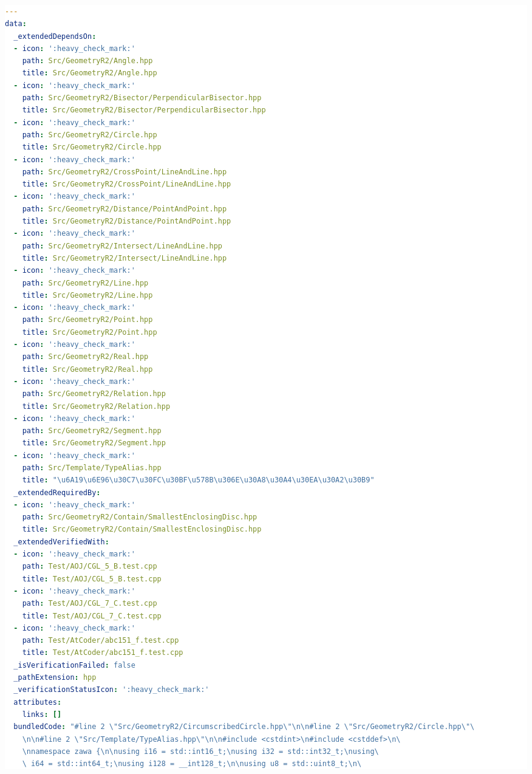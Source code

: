 ```yaml
---
data:
  _extendedDependsOn:
  - icon: ':heavy_check_mark:'
    path: Src/GeometryR2/Angle.hpp
    title: Src/GeometryR2/Angle.hpp
  - icon: ':heavy_check_mark:'
    path: Src/GeometryR2/Bisector/PerpendicularBisector.hpp
    title: Src/GeometryR2/Bisector/PerpendicularBisector.hpp
  - icon: ':heavy_check_mark:'
    path: Src/GeometryR2/Circle.hpp
    title: Src/GeometryR2/Circle.hpp
  - icon: ':heavy_check_mark:'
    path: Src/GeometryR2/CrossPoint/LineAndLine.hpp
    title: Src/GeometryR2/CrossPoint/LineAndLine.hpp
  - icon: ':heavy_check_mark:'
    path: Src/GeometryR2/Distance/PointAndPoint.hpp
    title: Src/GeometryR2/Distance/PointAndPoint.hpp
  - icon: ':heavy_check_mark:'
    path: Src/GeometryR2/Intersect/LineAndLine.hpp
    title: Src/GeometryR2/Intersect/LineAndLine.hpp
  - icon: ':heavy_check_mark:'
    path: Src/GeometryR2/Line.hpp
    title: Src/GeometryR2/Line.hpp
  - icon: ':heavy_check_mark:'
    path: Src/GeometryR2/Point.hpp
    title: Src/GeometryR2/Point.hpp
  - icon: ':heavy_check_mark:'
    path: Src/GeometryR2/Real.hpp
    title: Src/GeometryR2/Real.hpp
  - icon: ':heavy_check_mark:'
    path: Src/GeometryR2/Relation.hpp
    title: Src/GeometryR2/Relation.hpp
  - icon: ':heavy_check_mark:'
    path: Src/GeometryR2/Segment.hpp
    title: Src/GeometryR2/Segment.hpp
  - icon: ':heavy_check_mark:'
    path: Src/Template/TypeAlias.hpp
    title: "\u6A19\u6E96\u30C7\u30FC\u30BF\u578B\u306E\u30A8\u30A4\u30EA\u30A2\u30B9"
  _extendedRequiredBy:
  - icon: ':heavy_check_mark:'
    path: Src/GeometryR2/Contain/SmallestEnclosingDisc.hpp
    title: Src/GeometryR2/Contain/SmallestEnclosingDisc.hpp
  _extendedVerifiedWith:
  - icon: ':heavy_check_mark:'
    path: Test/AOJ/CGL_5_B.test.cpp
    title: Test/AOJ/CGL_5_B.test.cpp
  - icon: ':heavy_check_mark:'
    path: Test/AOJ/CGL_7_C.test.cpp
    title: Test/AOJ/CGL_7_C.test.cpp
  - icon: ':heavy_check_mark:'
    path: Test/AtCoder/abc151_f.test.cpp
    title: Test/AtCoder/abc151_f.test.cpp
  _isVerificationFailed: false
  _pathExtension: hpp
  _verificationStatusIcon: ':heavy_check_mark:'
  attributes:
    links: []
  bundledCode: "#line 2 \"Src/GeometryR2/CircumscribedCircle.hpp\"\n\n#line 2 \"Src/GeometryR2/Circle.hpp\"\
    \n\n#line 2 \"Src/Template/TypeAlias.hpp\"\n\n#include <cstdint>\n#include <cstddef>\n\
    \nnamespace zawa {\n\nusing i16 = std::int16_t;\nusing i32 = std::int32_t;\nusing\
    \ i64 = std::int64_t;\nusing i128 = __int128_t;\n\nusing u8 = std::uint8_t;\n\
```